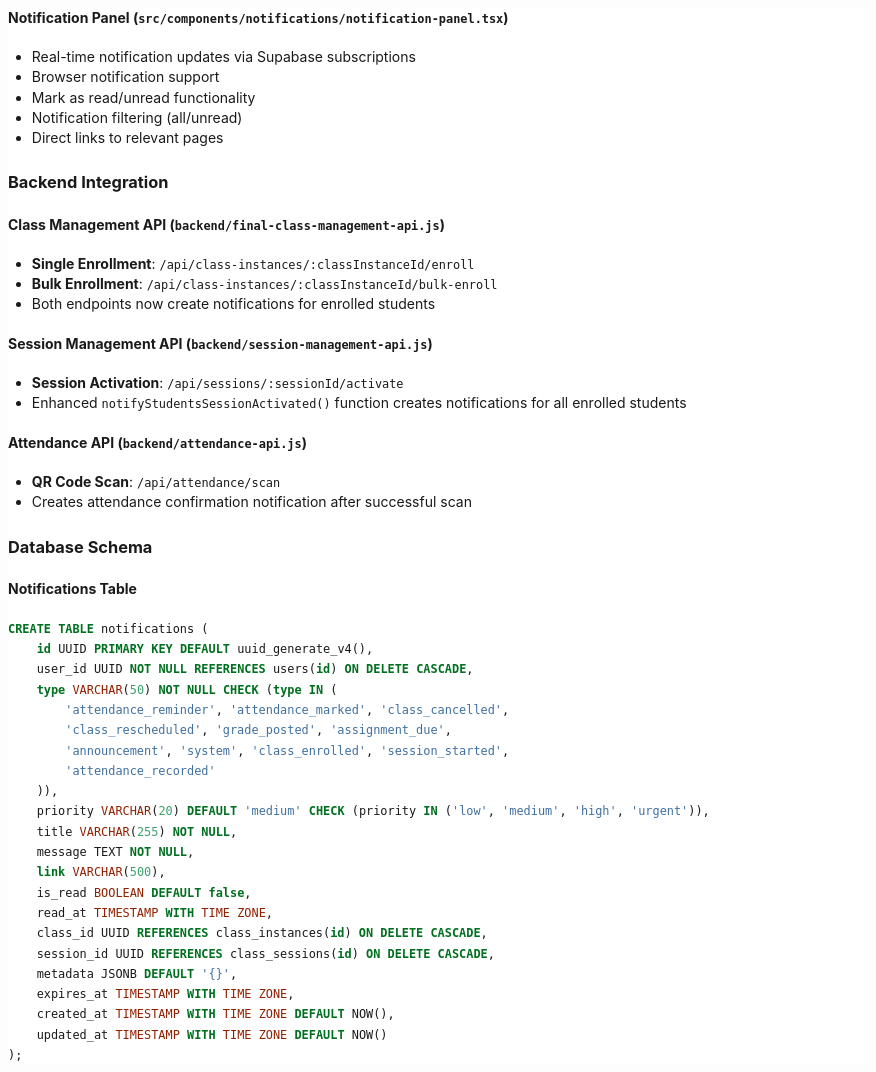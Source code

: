#### Notification Panel (`src/components/notifications/notification-panel.tsx`)
- Real-time notification updates via Supabase subscriptions
- Browser notification support
- Mark as read/unread functionality
- Notification filtering (all/unread)
- Direct links to relevant pages

### Backend Integration

#### Class Management API (`backend/final-class-management-api.js`)
- **Single Enrollment**: `/api/class-instances/:classInstanceId/enroll`
- **Bulk Enrollment**: `/api/class-instances/:classInstanceId/bulk-enroll`
- Both endpoints now create notifications for enrolled students

#### Session Management API (`backend/session-management-api.js`)
- **Session Activation**: `/api/sessions/:sessionId/activate`
- Enhanced `notifyStudentsSessionActivated()` function creates notifications for all enrolled students

#### Attendance API (`backend/attendance-api.js`)
- **QR Code Scan**: `/api/attendance/scan`
- Creates attendance confirmation notification after successful scan

### Database Schema

#### Notifications Table
```sql
CREATE TABLE notifications (
    id UUID PRIMARY KEY DEFAULT uuid_generate_v4(),
    user_id UUID NOT NULL REFERENCES users(id) ON DELETE CASCADE,
    type VARCHAR(50) NOT NULL CHECK (type IN (
        'attendance_reminder', 'attendance_marked', 'class_cancelled', 
        'class_rescheduled', 'grade_posted', 'assignment_due', 
        'announcement', 'system', 'class_enrolled', 'session_started', 
        'attendance_recorded'
    )),
    priority VARCHAR(20) DEFAULT 'medium' CHECK (priority IN ('low', 'medium', 'high', 'urgent')),
    title VARCHAR(255) NOT NULL,
    message TEXT NOT NULL,
    link VARCHAR(500),
    is_read BOOLEAN DEFAULT false,
    read_at TIMESTAMP WITH TIME ZONE,
    class_id UUID REFERENCES class_instances(id) ON DELETE CASCADE,
    session_id UUID REFERENCES class_sessions(id) ON DELETE CASCADE,
    metadata JSONB DEFAULT '{}',
    expires_at TIMESTAMP WITH TIME ZONE,
    created_at TIMESTAMP WITH TIME ZONE DEFAULT NOW(),
    updated_at TIMESTAMP WITH TIME ZONE DEFAULT NOW()
);
```

